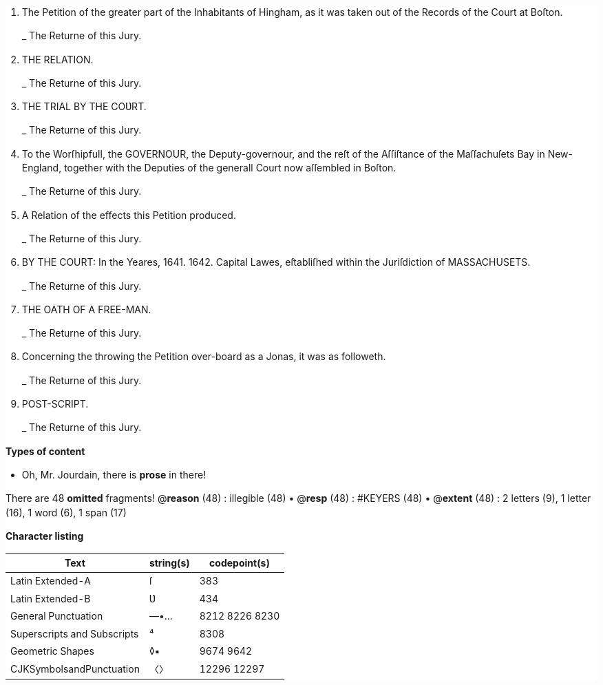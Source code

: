 1. The Petition of the greater part of the Inhabitants of Hingham, as it was taken out of the Records of the Court at Boſton.

    _ The Returne of this Jury.

1. THE RELATION.

    _ The Returne of this Jury.

1. THE TRIAL BY THE COƲRT.

    _ The Returne of this Jury.

1. To the Worſhipfull, the GOVERNOUR, the Deputy-governour, and the reſt of the Aſſiſtance of the Maſſachuſets Bay in New-England, together with the Deputies of the generall Court now aſſembled in Boſton.

    _ The Returne of this Jury.

1. A Relation of the effects this Petition produced.

    _ The Returne of this Jury.

1. BY THE COURT: In the Yeares, 1641. 1642. Capital Lawes, eſtabliſhed within the Juriſdiction of MASSACHUSETS.

    _ The Returne of this Jury.

1. THE OATH OF A FREE-MAN.

    _ The Returne of this Jury.

1. Concerning the throwing the Petition over-board as a Jonas, it was as followeth.

    _ The Returne of this Jury.

1. POST-SCRIPT.

    _ The Returne of this Jury.

**Types of content**

  * Oh, Mr. Jourdain, there is **prose** in there!

There are 48 **omitted** fragments! 
 @__reason__ (48) : illegible (48)  •  @__resp__ (48) : #KEYERS (48)  •  @__extent__ (48) : 2 letters (9), 1 letter (16), 1 word (6), 1 span (17)

**Character listing**


|Text|string(s)|codepoint(s)|
|---|---|---|
|Latin Extended-A|ſ|383|
|Latin Extended-B|Ʋ|434|
|General Punctuation|—•…|8212 8226 8230|
|Superscripts             and Subscripts|⁴|8308|
|Geometric Shapes|◊▪|9674 9642|
|CJKSymbolsandPunctuation|〈〉|12296 12297|
